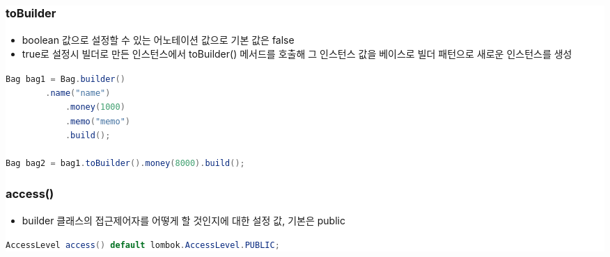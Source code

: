 ### toBuilder

- boolean 값으로 설정할 수 있는 어노테이션 값으로 기본 값은 false
- true로 설정시 빌더로 만든 인스턴스에서 toBuilder() 메서드를 호출해 그 인스턴스 값을 베이스로 빌더 패턴으로 새로운 인스턴스를 생성

```java
Bag bag1 = Bag.builder()
		.name("name") 
        	.money(1000)
        	.memo("memo")
        	.build();
            
Bag bag2 = bag1.toBuilder().money(8000).build();
```

### access()

- builder 클래스의 접근제어자를 어떻게 할 것인지에 대한 설정 값, 기본은 public

```java
AccessLevel access() default lombok.AccessLevel.PUBLIC;
```